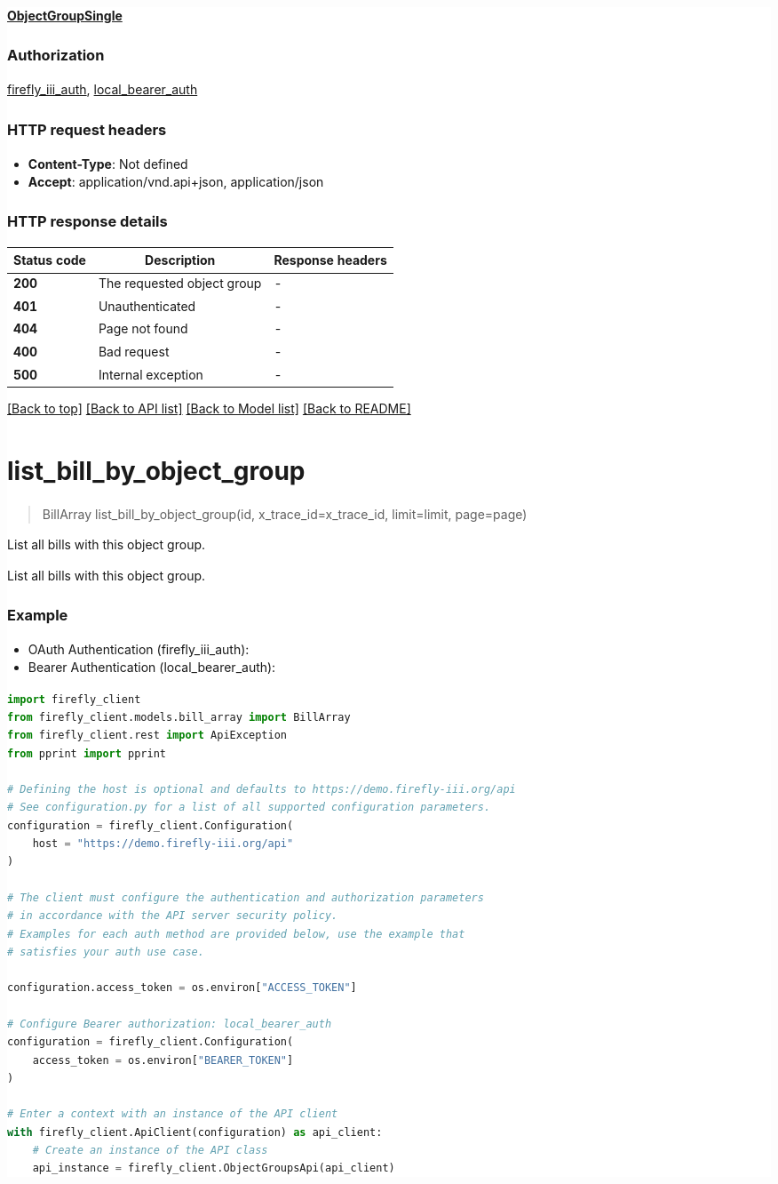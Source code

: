 [**ObjectGroupSingle**](ObjectGroupSingle.md)

### Authorization

[firefly_iii_auth](../README.md#firefly_iii_auth), [local_bearer_auth](../README.md#local_bearer_auth)

### HTTP request headers

 - **Content-Type**: Not defined
 - **Accept**: application/vnd.api+json, application/json

### HTTP response details

| Status code | Description | Response headers |
|-------------|-------------|------------------|
**200** | The requested object group |  -  |
**401** | Unauthenticated |  -  |
**404** | Page not found |  -  |
**400** | Bad request |  -  |
**500** | Internal exception |  -  |

[[Back to top]](#) [[Back to API list]](../README.md#documentation-for-api-endpoints) [[Back to Model list]](../README.md#documentation-for-models) [[Back to README]](../README.md)

# **list_bill_by_object_group**
> BillArray list_bill_by_object_group(id, x_trace_id=x_trace_id, limit=limit, page=page)

List all bills with this object group.

List all bills with this object group.

### Example

* OAuth Authentication (firefly_iii_auth):
* Bearer Authentication (local_bearer_auth):

```python
import firefly_client
from firefly_client.models.bill_array import BillArray
from firefly_client.rest import ApiException
from pprint import pprint

# Defining the host is optional and defaults to https://demo.firefly-iii.org/api
# See configuration.py for a list of all supported configuration parameters.
configuration = firefly_client.Configuration(
    host = "https://demo.firefly-iii.org/api"
)

# The client must configure the authentication and authorization parameters
# in accordance with the API server security policy.
# Examples for each auth method are provided below, use the example that
# satisfies your auth use case.

configuration.access_token = os.environ["ACCESS_TOKEN"]

# Configure Bearer authorization: local_bearer_auth
configuration = firefly_client.Configuration(
    access_token = os.environ["BEARER_TOKEN"]
)

# Enter a context with an instance of the API client
with firefly_client.ApiClient(configuration) as api_client:
    # Create an instance of the API class
    api_instance = firefly_client.ObjectGroupsApi(api_client)
```